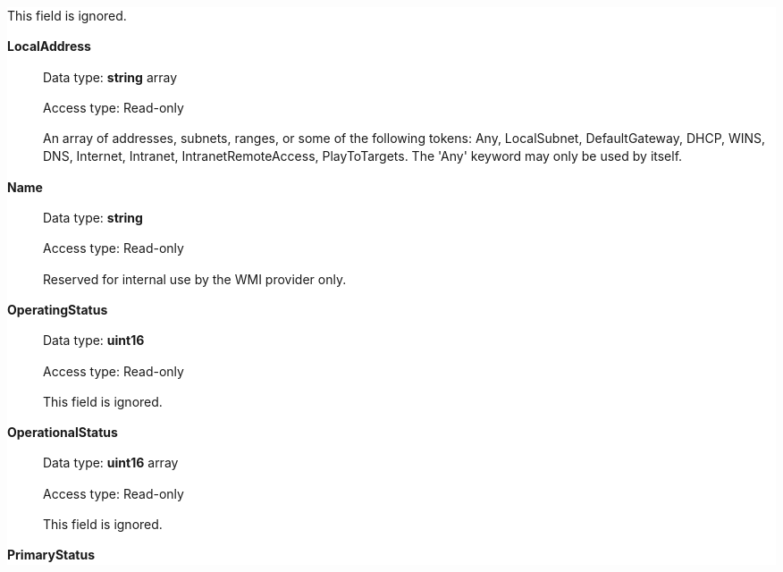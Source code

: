 This field is ignored.

</dd> <dt>

**LocalAddress**
</dt> <dd> <dl> <dt>

Data type: **string** array
</dt> <dt>

Access type: Read-only
</dt> </dl>

An array of addresses, subnets, ranges, or some of the following tokens: Any, LocalSubnet, DefaultGateway, DHCP, WINS, DNS, Internet, Intranet, IntranetRemoteAccess, PlayToTargets. The 'Any' keyword may only be used by itself.

</dd> <dt>

**Name**
</dt> <dd> <dl> <dt>

Data type: **string**
</dt> <dt>

Access type: Read-only
</dt> </dl>

Reserved for internal use by the WMI provider only.

</dd> <dt>

**OperatingStatus**
</dt> <dd> <dl> <dt>

Data type: **uint16**
</dt> <dt>

Access type: Read-only
</dt> </dl>

This field is ignored.

</dd> <dt>

**OperationalStatus**
</dt> <dd> <dl> <dt>

Data type: **uint16** array
</dt> <dt>

Access type: Read-only
</dt> </dl>

This field is ignored.

</dd> <dt>

**PrimaryStatus**
</dt> <dd> <dl> <dt>
